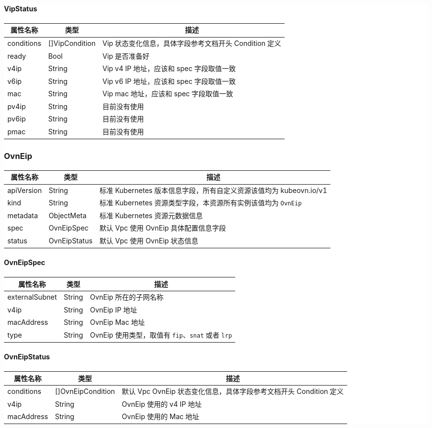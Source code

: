 #### VipStatus

| 属性名称 | 类型 | 描述 |
| --- | --- | --- |
| conditions | []VipCondition | Vip 状态变化信息，具体字段参考文档开头 Condition 定义 |
| ready | Bool | Vip 是否准备好 |
| v4ip | String | Vip v4 IP 地址，应该和 spec 字段取值一致 |
| v6ip | String | Vip v6 IP 地址，应该和 spec 字段取值一致 |
| mac | String | Vip mac 地址，应该和 spec 字段取值一致 |
| pv4ip | String | 目前没有使用 |
| pv6ip | String | 目前没有使用 |
| pmac | String | 目前没有使用 |

### OvnEip

| 属性名称 | 类型 | 描述 |
| --- | --- | --- |
| apiVersion | String | 标准 Kubernetes 版本信息字段，所有自定义资源该值均为 kubeovn.io/v1 |
| kind | String | 标准 Kubernetes 资源类型字段，本资源所有实例该值均为 `OvnEip` |
| metadata | ObjectMeta | 标准 Kubernetes 资源元数据信息 |
| spec | OvnEipSpec | 默认 Vpc 使用 OvnEip 具体配置信息字段 |
| status | OvnEipStatus | 默认 Vpc 使用 OvnEip 状态信息 |

#### OvnEipSpec

| 属性名称 | 类型 | 描述 |
| --- | --- | --- |
| externalSubnet | String | OvnEip 所在的子网名称 |
| v4ip | String | OvnEip IP 地址 |
| macAddress | String | OvnEip Mac 地址 |
| type | String | OvnEip 使用类型，取值有 `fip`、`snat` 或者 `lrp` |

#### OvnEipStatus

| 属性名称 | 类型 | 描述 |
| --- | --- | --- |
| conditions | []OvnEipCondition | 默认 Vpc OvnEip 状态变化信息，具体字段参考文档开头 Condition 定义 |
| v4ip | String | OvnEip 使用的 v4 IP 地址 |
| macAddress | String | OvnEip 使用的 Mac 地址 |
